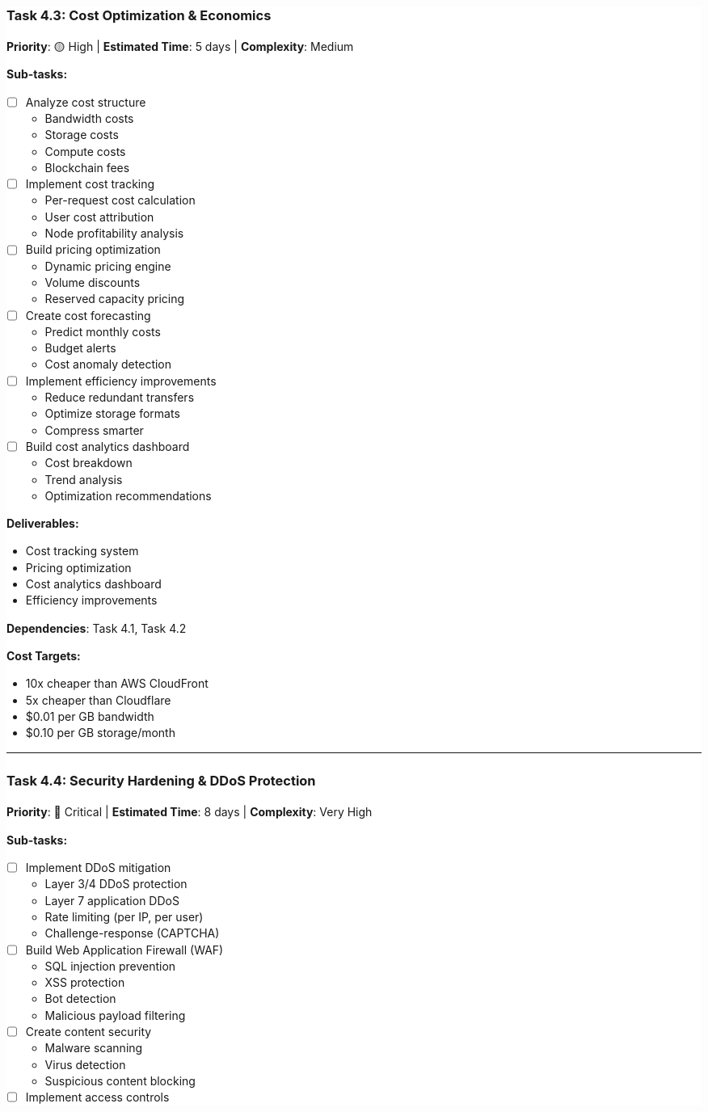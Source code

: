 
### Task 4.3: Cost Optimization & Economics
**Priority**: 🟡 High | **Estimated Time**: 5 days | **Complexity**: Medium

**Sub-tasks:**
- [ ] Analyze cost structure
  - Bandwidth costs
  - Storage costs
  - Compute costs
  - Blockchain fees
- [ ] Implement cost tracking
  - Per-request cost calculation
  - User cost attribution
  - Node profitability analysis
- [ ] Build pricing optimization
  - Dynamic pricing engine
  - Volume discounts
  - Reserved capacity pricing
- [ ] Create cost forecasting
  - Predict monthly costs
  - Budget alerts
  - Cost anomaly detection
- [ ] Implement efficiency improvements
  - Reduce redundant transfers
  - Optimize storage formats
  - Compress smarter
- [ ] Build cost analytics dashboard
  - Cost breakdown
  - Trend analysis
  - Optimization recommendations

**Deliverables:**
- Cost tracking system
- Pricing optimization
- Cost analytics dashboard
- Efficiency improvements

**Dependencies**: Task 4.1, Task 4.2

**Cost Targets:**
- 10x cheaper than AWS CloudFront
- 5x cheaper than Cloudflare
- $0.01 per GB bandwidth
- $0.10 per GB storage/month

---

### Task 4.4: Security Hardening & DDoS Protection
**Priority**: 🔴 Critical | **Estimated Time**: 8 days | **Complexity**: Very High

**Sub-tasks:**
- [ ] Implement DDoS mitigation
  - Layer 3/4 DDoS protection
  - Layer 7 application DDoS
  - Rate limiting (per IP, per user)
  - Challenge-response (CAPTCHA)
- [ ] Build Web Application Firewall (WAF)
  - SQL injection prevention
  - XSS protection
  - Bot detection
  - Malicious payload filtering
- [ ] Create content security
  - Malware scanning
  - Virus detection
  - Suspicious content blocking
- [ ] Implement access controls